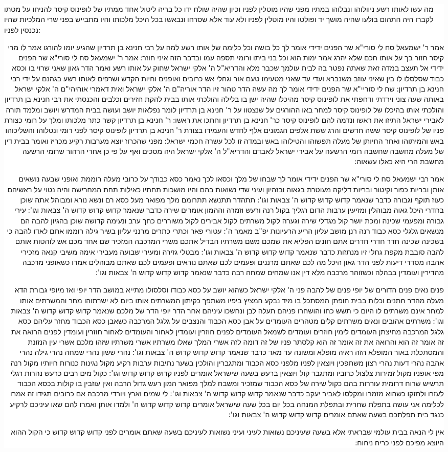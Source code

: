מה עשו לאותו רשע ניוולוהו ונבלוהו במתיו מפני שהיו מוטלין לפניו וכיון שהיה שולח ידו כל בריה ליטול אחד ממתיו של לופינוס קיסר להניחו על מטתו לקברו היה התהום בולעו שהיה מושך יד ופולטו והיו מוטלין לפניו ולא עוד אלא שסרחו ונבאשו בכל היכל מלכותו והיו מתבייש בפני שרי המלכיות שהיו נכנסין לפניו:  
</p>  
<p dir='rtl'>  
אמר ר' ישמעאל סח לי סורי"א שר הפנים ידידי אומר לך כל בושה וכל כלימה של אותו רשע למה על רבי חנינא בן תרדיון שהגיע יומו להורגו אמר לו מרי קיסר חזור בך על אותו חכם שלא יהרג אמר ימות הוא וכל בני ביתו ורומי תספה עמו ובדבר הזה איני חוזר:  
אמר ר' ישמעאל סח לי סורי"א שר הפנים ידידי אל תעצב במדה זאת שאתה נפטר בה לבית עולמך שכבר מלא והדריא"ל ה' אלקי ישראל שחוק על אותו רשע ואמר הדר גאון שאני שרוי בו וכסא כבוד שסלסלו לו בין שאיני עוזב משנברא ועדי עד שאני מטעימו טעם אור וגחלי אש כרובים ואופנים וחיות הקדש ושרפים לאותו רשע בגהנם על ידי רבי חנינא בן תרדיון:  
שח לי סוריי"א שר הפנים ידידי אומר לך מה עשה הדר טהור זיו הדר אוריה"ם ה' אלקי ישראל ואית דאמרי אוהיהי"ם ה' אלקי ישראל באותה שעה צוני וירדתי ודחפתי את לופינוס קיסר מהיכלו שהיה ישן בו בלילה והולכתי אותו בבית להקת חזירים וכלבים והכנסתי את רבי חנינא בן תרדיון והולכתי אותו בהיכלו של לופינוס קיסר למחר באו ההורגים על שנצטוו על ר' חנינא בן תרדיון לומר נפלאות יושב ועושה בבית המדרש ויושב ומלמד תורה לאבירי ישראל התיזו את ראשו ונדמה להם לופינוס קיסר כר' חנינא בן תרדיון וחתכו את ראשו:  
ר' חנינא בן תרדיון קשר כתר מלכותו ומלך על רומי כצורת פניו של לופינוס קיסר ששה חדשים והרג ששת אלפים הגמונים אלף לחדש והעמידו בצורת ר' חנינא בן תרדיון לופינוס קיסר לפני רומי ונטלוהו והשליכוהו באש והמיתוהו ואחר החיותן של מעלה תפשוהו והטילוהו באש ובמדה זו לכל עשרה חכמי ישראל:  
מפני שהכרוז יוצא מערבות רקיע מכריז ואומר בבית דין של מעלה מחשבה שחשבה רומי הרשעה על אבירי ישראל לאבדם והדריא"ל ה' אלקי ישראל היה מסכים ואף על פי כן אחרי הרהור שרומי הרשעה מחשבת הרי היא כאלו עשאוה:  
</p>  
<p dir='rtl'>  
אמר רבי ישמעאל סח לי סורי"א שר הפנים ידידי אומר לך שבחו של מלך וכסאו לכך נאמר כסא כבודך על כרובי מעלה רוממת ואופני שבעה נושאים אותן ובריות כפור וקיטור ובריות דליקה מעוטרת בגאוה ובזהיון ועיני שדי נשואות בהם והיו מושכות תחתיו כאילות תחת המחרישה והיה נטוי על ראשיהם כעוז תוקף וגבורה כדבר שנאמר קדוש קדוש קדוש ה' צבאות וגו':  
תתהדר תתנשא תתרומם מלך מפואר מעל כסא רם ונשא נורא ומבוהל אתה שוכן בחדרי היכל גאוה מבוהלין ומזיעין ערבות הדום רגליך בקול רנה ורעש וזמרה וההמון אומרים שירה כדבר שנאמר קדוש קדוש קדוש ה' צבאות וגו':  
עירי גבורה ומפעמי שכינה ומכת יושר קול מגדלי שירה וגערה לקול משרתים לקול אבירים לקול משוררים כחך ערב ונעימה קדושה שוכן בהגיון להבה הם מנשאים גלגלי כסא כבוד רנה רנן מושב עליון הריע הרעיונות יפ"ב מאמר ה':  
עטורי פאר וכתרי כתרים מרנני עליון בשיר גילה רוממו אתם לאדו להבה כי בשכינה שכינה חדר חדרי חדרים אתם חונים הפליא את שמכם משם משרתיו הבדיל אתכם משרי המרכבה המזכיר שם אחד מכם אש לוהטות אותם להבה סובבת מקפת גחלי זיו מנתזות כדבר שנאמר קדוש קדוש קדוש ה' צבאות וגו':  
מבטלי גזירה ומעירי שבועה מעבירי אימה משיבי קנאה מזכירי אהבה מסדרי דיעות לפני הדר גאון היכל מה לכם שאתם מרננים ופעמים לכם שאתם נוראים ופעמים לכם שאתם מבוהלים אמרו כשאופני מרכבה מהדירין ועומדין בבהלה וכשזוהר מרכבה מלא דין אנו שמחים שמחה רבה כדבר שנאמר קדוש קדוש קדוש ה' צבאות וגו':  
</p>  
<p dir='rtl'>  
פנים נאים פנים הדורים של יופי פנים של להבה פני ה' אלקי ישראל כשהוא יושב על כסא כבודו וסלסולו מתייא במושב הדר יופי ואז מיופי גבורת הדא מעלה מהדר חתנים וכלות בבית חופתן המסתכל בו מיד נבקע המציץ ביפיו משתפך כקיתון המשרתים אותו ביום לא ישרתוהו מחר והמשרתים אותו למחר אינם משרתים לו היום כי תשש כחו והושחרו פניהם תעלה לבן ונחשכו עיניהם אחר הדר יופי הדר של מלכם שנאמר קדוש קדוש קדוש ה' צבאות וגו':  
משרתים אהובים ונאים משרתים קלים מטהרים העומדים על אבן כסא הכבוד והנצבים על גלגל המרכבה כשאבן כסא הכבוד מחזר עליהם כסא גלגל המרכבה מחיצתן העומדים לימין חוזרים ועומדים לשמאל העומדים לפנים חוזרין ועומדין לאחור והעומדים לאחור חוזרין ועומדין לפנים הרואה את זה אומר זה הוא והרואה את זה אומר זה הוא קלסתר פניו של זה דומה לזה אשרי המלך שאלו משרתיו אשרי משרתיו שזהו מלכם אשרי עין הנזונת והמסתכלת באור המופלא הזה ראיה מופלא ומשונה עד מאד כדבר שנאמר קדוש קדוש קדוש ה' צבאות וגו':  
נהרי ששון נהרי שמחה נהרי גילה נהרי אהבה נהרי דעות נהרי רצון משתפכין ויוצאין לפניו מלפני כסא הכבוד ומתגברין והולכין בשער נתיבות ערבות רקיע מקול נגינות כנורות חיותיו מקול רנה מפי אופניו מקול זמירות צלצול כרוביו ומתגבר קול ויוצאין ברעש בשעה שישראל אומרים לפניו קדוש קדוש קדוש וגו':  
כקול מים רבים כרעש נהרות רגלי תרשיש שרוח דרומית עוררות בהם כקול שירה של כסא הכבוד שמזכיר ומשבח למלך מפואר המון רעש גדול הרבה ואין עוזבין בו קולות בכסא הכבוד לעזרו ולחזקו כשהוא מזמרו ומקלסו לאביר יעקב כדבר שנאמר קדוש קדוש קדוש ה' צבאות וגו':  
לי שמים וארץ ויורדי מרכבה אם כרובים תגידו זה אמרו לכלימה אני עושה בתפלת שחרית ובתפלת המנחה בכל יום בכל שעה שישראל אומרים קדוש קדוש קדוש ה' ולמדו אותן ואמרו להם שאו עיניכם לרקיע כנגד בית תפלתכם בשעה שאתם אומרים קדוש קדוש קדוש ה' צבאות וגו':  
</p>  
<p dir='rtl'>  
אין לי הנאה בבית עולמי שבראתי אלא בשעה שעיניכם נשואות לעיני ועיני נשואות לעיניכם בשעה שאתם אומרים לפני קדוש קדוש קדוש כי הקול ההוא היוצא מפיכם לפני כריח ניחוח:  